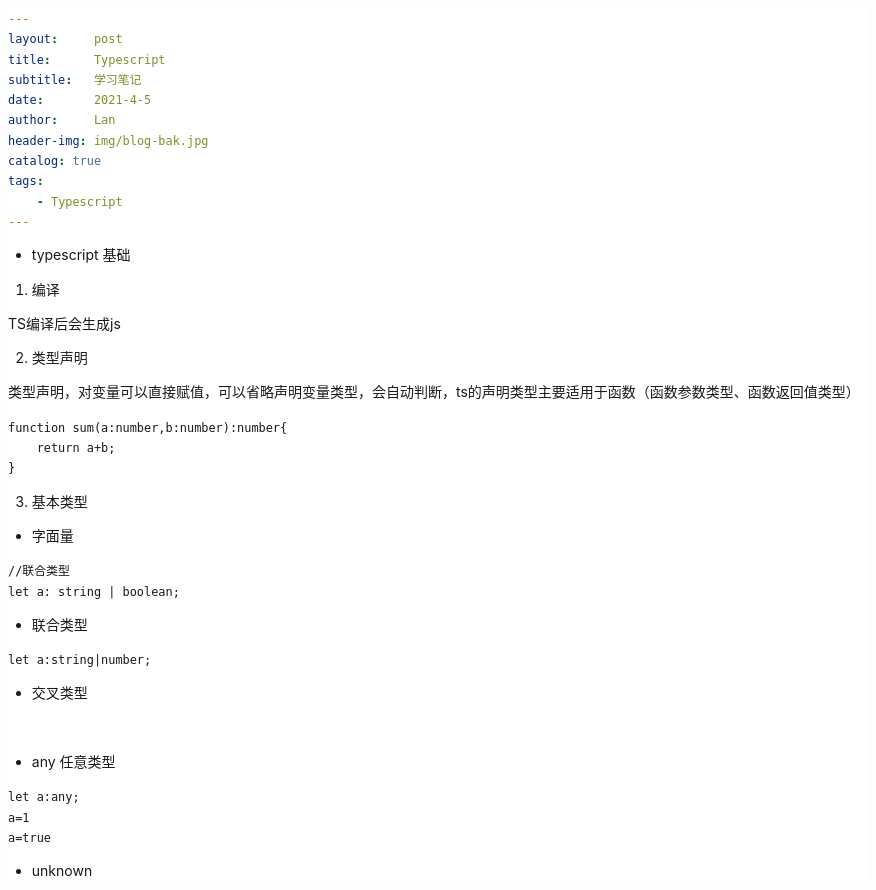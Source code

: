 ```yaml
---
layout:     post
title:      Typescript
subtitle:   学习笔记
date:       2021-4-5
author:     Lan
header-img: img/blog-bak.jpg
catalog: true
tags:
    - Typescript   
---
```


- typescript 基础

1. 编译

TS编译后会生成js


2. 类型声明

类型声明，对变量可以直接赋值，可以省略声明变量类型，会自动判断，ts的声明类型主要适用于函数（函数参数类型、函数返回值类型）

```
function sum(a:number,b:number):number{
    return a+b;
}

```

3. 基本类型

- 字面量
```
//联合类型
let a: string | boolean;
```

- 联合类型
```
let a:string|number;

```

- 交叉类型
```


```


- any
任意类型

```
let a:any;
a=1
a=true

```
- unknown
